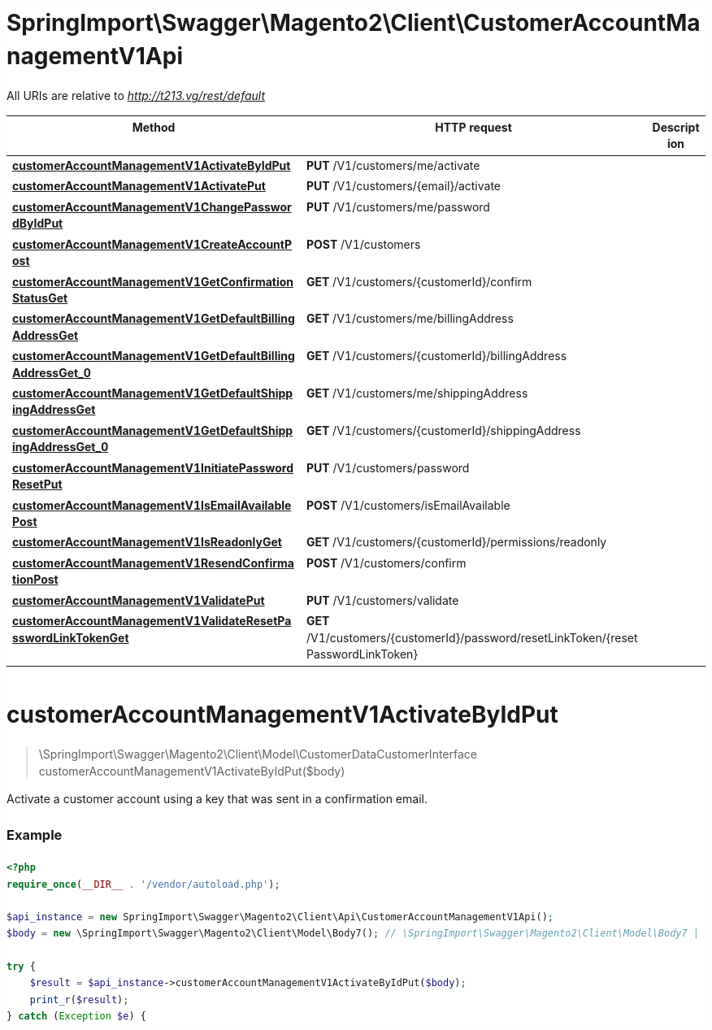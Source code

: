 # SpringImport\Swagger\Magento2\Client\CustomerAccountManagementV1Api

All URIs are relative to *http://t213.vg/rest/default*

Method | HTTP request | Description
------------- | ------------- | -------------
[**customerAccountManagementV1ActivateByIdPut**](CustomerAccountManagementV1Api.md#customerAccountManagementV1ActivateByIdPut) | **PUT** /V1/customers/me/activate | 
[**customerAccountManagementV1ActivatePut**](CustomerAccountManagementV1Api.md#customerAccountManagementV1ActivatePut) | **PUT** /V1/customers/{email}/activate | 
[**customerAccountManagementV1ChangePasswordByIdPut**](CustomerAccountManagementV1Api.md#customerAccountManagementV1ChangePasswordByIdPut) | **PUT** /V1/customers/me/password | 
[**customerAccountManagementV1CreateAccountPost**](CustomerAccountManagementV1Api.md#customerAccountManagementV1CreateAccountPost) | **POST** /V1/customers | 
[**customerAccountManagementV1GetConfirmationStatusGet**](CustomerAccountManagementV1Api.md#customerAccountManagementV1GetConfirmationStatusGet) | **GET** /V1/customers/{customerId}/confirm | 
[**customerAccountManagementV1GetDefaultBillingAddressGet**](CustomerAccountManagementV1Api.md#customerAccountManagementV1GetDefaultBillingAddressGet) | **GET** /V1/customers/me/billingAddress | 
[**customerAccountManagementV1GetDefaultBillingAddressGet_0**](CustomerAccountManagementV1Api.md#customerAccountManagementV1GetDefaultBillingAddressGet_0) | **GET** /V1/customers/{customerId}/billingAddress | 
[**customerAccountManagementV1GetDefaultShippingAddressGet**](CustomerAccountManagementV1Api.md#customerAccountManagementV1GetDefaultShippingAddressGet) | **GET** /V1/customers/me/shippingAddress | 
[**customerAccountManagementV1GetDefaultShippingAddressGet_0**](CustomerAccountManagementV1Api.md#customerAccountManagementV1GetDefaultShippingAddressGet_0) | **GET** /V1/customers/{customerId}/shippingAddress | 
[**customerAccountManagementV1InitiatePasswordResetPut**](CustomerAccountManagementV1Api.md#customerAccountManagementV1InitiatePasswordResetPut) | **PUT** /V1/customers/password | 
[**customerAccountManagementV1IsEmailAvailablePost**](CustomerAccountManagementV1Api.md#customerAccountManagementV1IsEmailAvailablePost) | **POST** /V1/customers/isEmailAvailable | 
[**customerAccountManagementV1IsReadonlyGet**](CustomerAccountManagementV1Api.md#customerAccountManagementV1IsReadonlyGet) | **GET** /V1/customers/{customerId}/permissions/readonly | 
[**customerAccountManagementV1ResendConfirmationPost**](CustomerAccountManagementV1Api.md#customerAccountManagementV1ResendConfirmationPost) | **POST** /V1/customers/confirm | 
[**customerAccountManagementV1ValidatePut**](CustomerAccountManagementV1Api.md#customerAccountManagementV1ValidatePut) | **PUT** /V1/customers/validate | 
[**customerAccountManagementV1ValidateResetPasswordLinkTokenGet**](CustomerAccountManagementV1Api.md#customerAccountManagementV1ValidateResetPasswordLinkTokenGet) | **GET** /V1/customers/{customerId}/password/resetLinkToken/{resetPasswordLinkToken} | 


# **customerAccountManagementV1ActivateByIdPut**
> \SpringImport\Swagger\Magento2\Client\Model\CustomerDataCustomerInterface customerAccountManagementV1ActivateByIdPut($body)



Activate a customer account using a key that was sent in a confirmation email.

### Example
```php
<?php
require_once(__DIR__ . '/vendor/autoload.php');

$api_instance = new SpringImport\Swagger\Magento2\Client\Api\CustomerAccountManagementV1Api();
$body = new \SpringImport\Swagger\Magento2\Client\Model\Body7(); // \SpringImport\Swagger\Magento2\Client\Model\Body7 | 

try {
    $result = $api_instance->customerAccountManagementV1ActivateByIdPut($body);
    print_r($result);
} catch (Exception $e) {
```